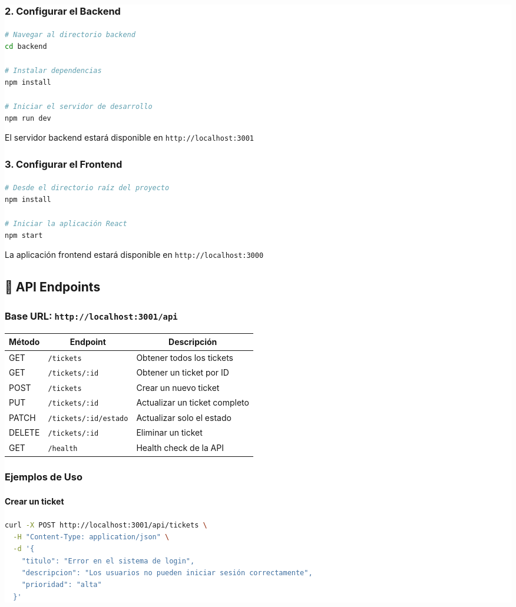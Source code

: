 ```sql
```

### 2. Configurar el Backend

```bash
# Navegar al directorio backend
cd backend

# Instalar dependencias
npm install

# Iniciar el servidor de desarrollo
npm run dev
```

El servidor backend estará disponible en `http://localhost:3001`

### 3. Configurar el Frontend

```bash
# Desde el directorio raíz del proyecto
npm install

# Iniciar la aplicación React
npm start
```

La aplicación frontend estará disponible en `http://localhost:3000`

## 📡 API Endpoints

### Base URL: `http://localhost:3001/api`

| Método | Endpoint | Descripción |
|--------|----------|-------------|
| GET | `/tickets` | Obtener todos los tickets |
| GET | `/tickets/:id` | Obtener un ticket por ID |
| POST | `/tickets` | Crear un nuevo ticket |
| PUT | `/tickets/:id` | Actualizar un ticket completo |
| PATCH | `/tickets/:id/estado` | Actualizar solo el estado |
| DELETE | `/tickets/:id` | Eliminar un ticket |
| GET | `/health` | Health check de la API |

### Ejemplos de Uso

#### Crear un ticket
```bash
curl -X POST http://localhost:3001/api/tickets \
  -H "Content-Type: application/json" \
  -d '{
    "titulo": "Error en el sistema de login",
    "descripcion": "Los usuarios no pueden iniciar sesión correctamente",
    "prioridad": "alta"
  }'
```

